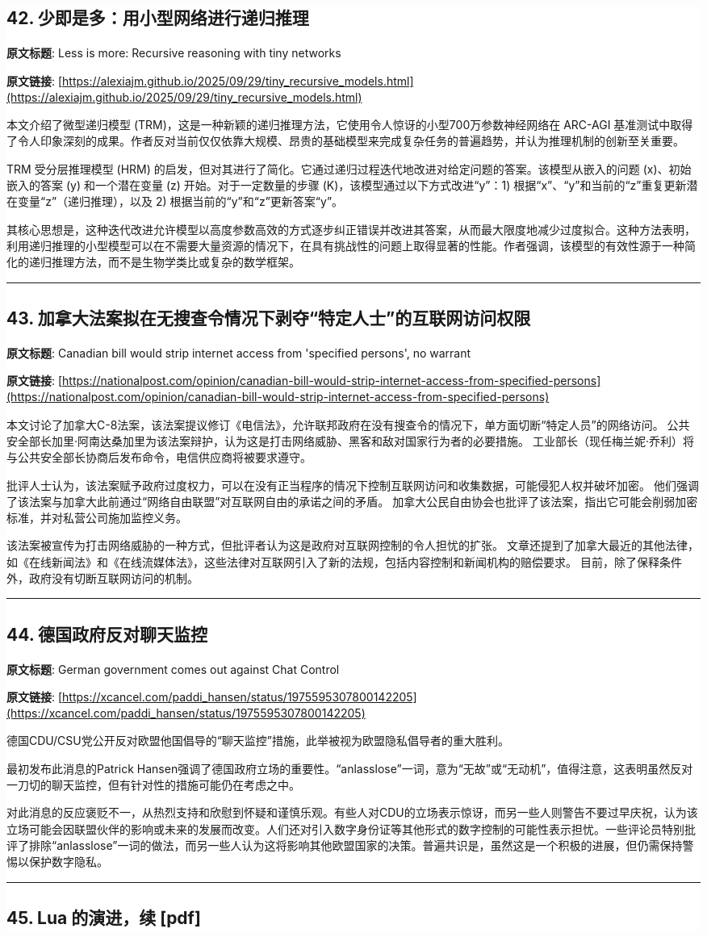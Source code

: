 
## 42. 少即是多：用小型网络进行递归推理

**原文标题**: Less is more: Recursive reasoning with tiny networks

**原文链接**: [https://alexiajm.github.io/2025/09/29/tiny_recursive_models.html](https://alexiajm.github.io/2025/09/29/tiny_recursive_models.html)

本文介绍了微型递归模型 (TRM)，这是一种新颖的递归推理方法，它使用令人惊讶的小型700万参数神经网络在 ARC-AGI 基准测试中取得了令人印象深刻的成果。作者反对当前仅仅依靠大规模、昂贵的基础模型来完成复杂任务的普遍趋势，并认为推理机制的创新至关重要。

TRM 受分层推理模型 (HRM) 的启发，但对其进行了简化。它通过递归过程迭代地改进对给定问题的答案。该模型从嵌入的问题 (x)、初始嵌入的答案 (y) 和一个潜在变量 (z) 开始。对于一定数量的步骤 (K)，该模型通过以下方式改进“y”：1) 根据“x”、“y”和当前的“z”重复更新潜在变量“z”（递归推理），以及 2) 根据当前的“y”和“z”更新答案“y”。

其核心思想是，这种迭代改进允许模型以高度参数高效的方式逐步纠正错误并改进其答案，从而最大限度地减少过度拟合。这种方法表明，利用递归推理的小型模型可以在不需要大量资源的情况下，在具有挑战性的问题上取得显著的性能。作者强调，该模型的有效性源于一种简化的递归推理方法，而不是生物学类比或复杂的数学框架。

---

## 43. 加拿大法案拟在无搜查令情况下剥夺“特定人士”的互联网访问权限

**原文标题**: Canadian bill would strip internet access from 'specified persons', no warrant

**原文链接**: [https://nationalpost.com/opinion/canadian-bill-would-strip-internet-access-from-specified-persons](https://nationalpost.com/opinion/canadian-bill-would-strip-internet-access-from-specified-persons)

本文讨论了加拿大C-8法案，该法案提议修订《电信法》，允许联邦政府在没有搜查令的情况下，单方面切断“特定人员”的网络访问。 公共安全部长加里·阿南达桑加里为该法案辩护，认为这是打击网络威胁、黑客和敌对国家行为者的必要措施。 工业部长（现任梅兰妮·乔利）将与公共安全部长协商后发布命令，电信供应商将被要求遵守。

批评人士认为，该法案赋予政府过度权力，可以在没有正当程序的情况下控制互联网访问和收集数据，可能侵犯人权并破坏加密。 他们强调了该法案与加拿大此前通过“网络自由联盟”对互联网自由的承诺之间的矛盾。 加拿大公民自由协会也批评了该法案，指出它可能会削弱加密标准，并对私营公司施加监控义务。

该法案被宣传为打击网络威胁的一种方式，但批评者认为这是政府对互联网控制的令人担忧的扩张。 文章还提到了加拿大最近的其他法律，如《在线新闻法》和《在线流媒体法》，这些法律对互联网引入了新的法规，包括内容控制和新闻机构的赔偿要求。 目前，除了保释条件外，政府没有切断互联网访问的机制。

---

## 44. 德国政府反对聊天监控

**原文标题**: German government comes out against Chat Control

**原文链接**: [https://xcancel.com/paddi_hansen/status/1975595307800142205](https://xcancel.com/paddi_hansen/status/1975595307800142205)

德国CDU/CSU党公开反对欧盟他国倡导的“聊天监控”措施，此举被视为欧盟隐私倡导者的重大胜利。

最初发布此消息的Patrick Hansen强调了德国政府立场的重要性。“anlasslose”一词，意为“无故”或“无动机”，值得注意，这表明虽然反对一刀切的聊天监控，但有针对性的措施可能仍在考虑之中。

对此消息的反应褒贬不一，从热烈支持和欣慰到怀疑和谨慎乐观。有些人对CDU的立场表示惊讶，而另一些人则警告不要过早庆祝，认为该立场可能会因联盟伙伴的影响或未来的发展而改变。人们还对引入数字身份证等其他形式的数字控制的可能性表示担忧。一些评论员特别批评了排除“anlasslose”一词的做法，而另一些人认为这将影响其他欧盟国家的决策。普遍共识是，虽然这是一个积极的进展，但仍需保持警惕以保护数字隐私。

---

## 45. Lua 的演进，续 [pdf]
